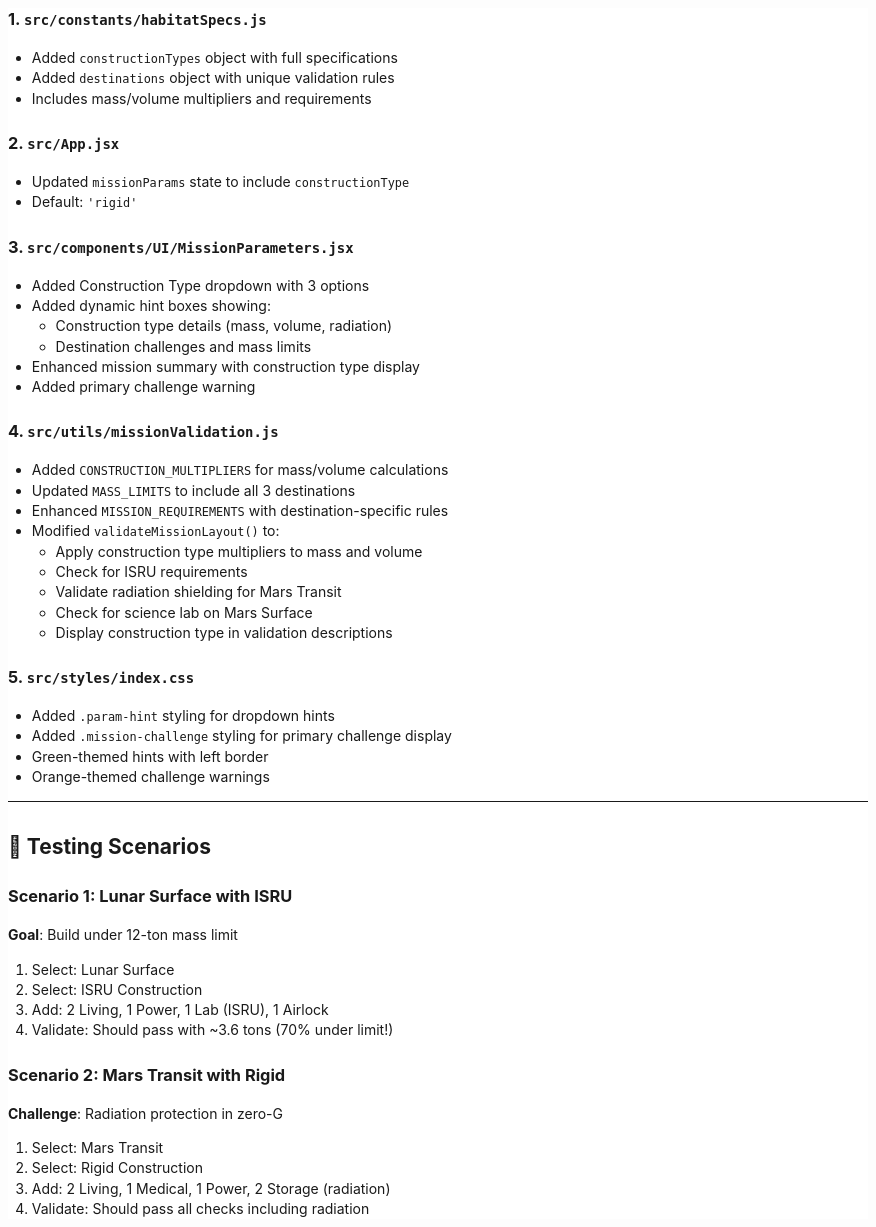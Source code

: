 ### 1. **`src/constants/habitatSpecs.js`**
- Added `constructionTypes` object with full specifications
- Added `destinations` object with unique validation rules
- Includes mass/volume multipliers and requirements

### 2. **`src/App.jsx`**
- Updated `missionParams` state to include `constructionType`
- Default: `'rigid'`

### 3. **`src/components/UI/MissionParameters.jsx`**
- Added Construction Type dropdown with 3 options
- Added dynamic hint boxes showing:
  - Construction type details (mass, volume, radiation)
  - Destination challenges and mass limits
- Enhanced mission summary with construction type display
- Added primary challenge warning

### 4. **`src/utils/missionValidation.js`**
- Added `CONSTRUCTION_MULTIPLIERS` for mass/volume calculations
- Updated `MASS_LIMITS` to include all 3 destinations
- Enhanced `MISSION_REQUIREMENTS` with destination-specific rules
- Modified `validateMissionLayout()` to:
  - Apply construction type multipliers to mass and volume
  - Check for ISRU requirements
  - Validate radiation shielding for Mars Transit
  - Check for science lab on Mars Surface
  - Display construction type in validation descriptions

### 5. **`src/styles/index.css`**
- Added `.param-hint` styling for dropdown hints
- Added `.mission-challenge` styling for primary challenge display
- Green-themed hints with left border
- Orange-themed challenge warnings

---

## 🧪 Testing Scenarios

### Scenario 1: Lunar Surface with ISRU
**Goal**: Build under 12-ton mass limit
1. Select: Lunar Surface
2. Select: ISRU Construction
3. Add: 2 Living, 1 Power, 1 Lab (ISRU), 1 Airlock
4. Validate: Should pass with ~3.6 tons (70% under limit!)

### Scenario 2: Mars Transit with Rigid
**Challenge**: Radiation protection in zero-G
1. Select: Mars Transit
2. Select: Rigid Construction
3. Add: 2 Living, 1 Medical, 1 Power, 2 Storage (radiation)
4. Validate: Should pass all checks including radiation

